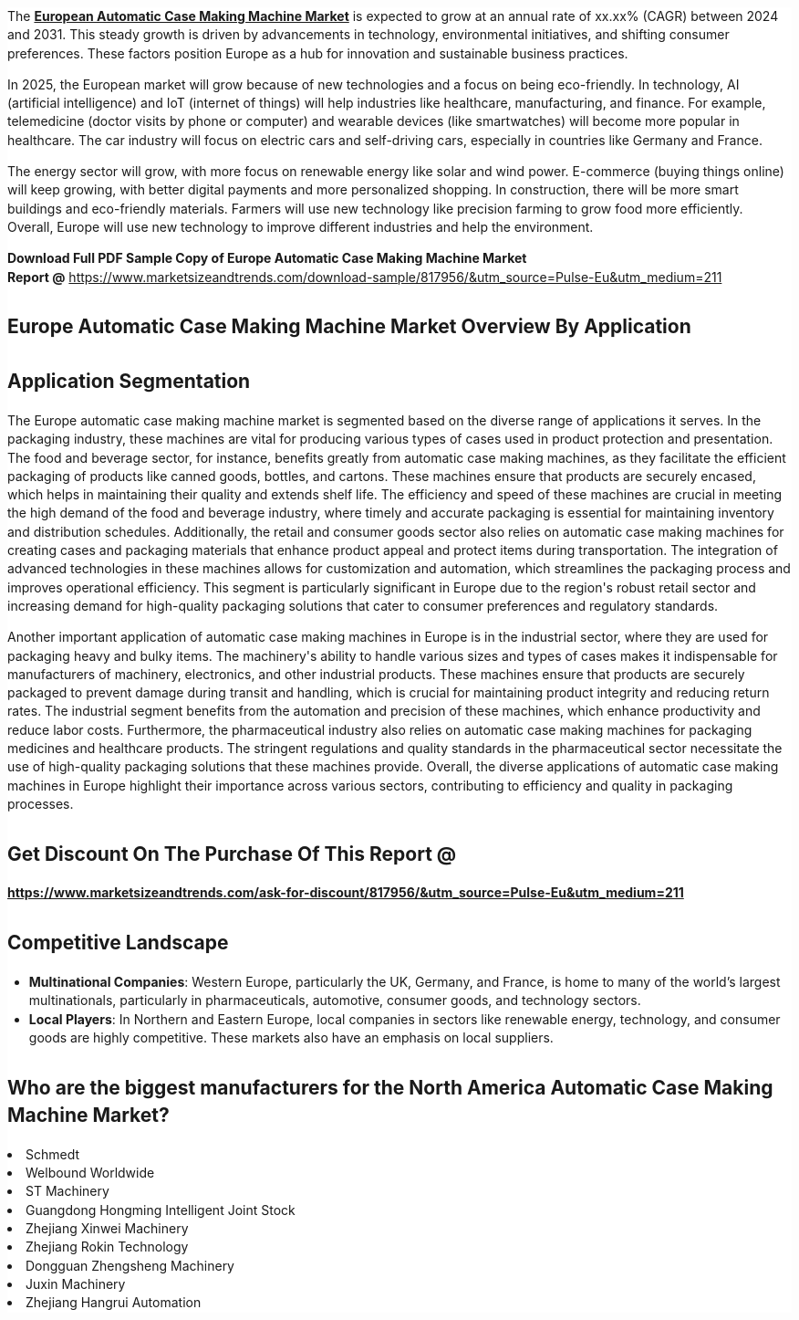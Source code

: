 <p>The <strong><a href="https://www.marketsizeandtrends.com/download-sample/817956/&amp;utm_source=Pulse-Eu&amp;utm_medium=211">European Automatic Case Making Machine Market</a></strong>&nbsp;is expected to grow at an annual rate of xx.xx% (CAGR) between 2024 and 2031. This steady growth is driven by advancements in technology, environmental initiatives, and shifting consumer preferences. These factors position Europe as a hub for innovation and sustainable business practices.</p><p>In 2025, the European market will grow because of new technologies and a focus on being eco-friendly. In technology, AI (artificial intelligence) and IoT (internet of things) will help industries like healthcare, manufacturing, and finance. For example, telemedicine (doctor visits by phone or computer) and wearable devices (like smartwatches) will become more popular in healthcare. The car industry will focus on electric cars and self-driving cars, especially in countries like Germany and France.</p><p>The energy sector will grow, with more focus on renewable energy like solar and wind power. E-commerce (buying things online) will keep growing, with better digital payments and more personalized shopping. In construction, there will be more smart buildings and eco-friendly materials. Farmers will use new technology like precision farming to grow food more efficiently. Overall, Europe will use new technology to improve different industries and help the environment.</p><p><strong>Download Full PDF Sample Copy of Europe Automatic Case Making Machine Market Report&nbsp;@</strong>&nbsp;<a href="https://www.marketsizeandtrends.com/download-sample/817956/&amp;utm_source=Pulse-Eu&amp;utm_medium=211" target="_blank">https://www.marketsizeandtrends.com/download-sample/817956/&amp;utm_source=Pulse-Eu&amp;utm_medium=211</a></p><h2><strong>Europe Automatic Case Making Machine Market Overview By Application</strong></h2><p><h2>Application Segmentation</h2><p>The Europe automatic case making machine market is segmented based on the diverse range of applications it serves. In the packaging industry, these machines are vital for producing various types of cases used in product protection and presentation. The food and beverage sector, for instance, benefits greatly from automatic case making machines, as they facilitate the efficient packaging of products like canned goods, bottles, and cartons. These machines ensure that products are securely encased, which helps in maintaining their quality and extends shelf life. The efficiency and speed of these machines are crucial in meeting the high demand of the food and beverage industry, where timely and accurate packaging is essential for maintaining inventory and distribution schedules. Additionally, the retail and consumer goods sector also relies on automatic case making machines for creating cases and packaging materials that enhance product appeal and protect items during transportation. The integration of advanced technologies in these machines allows for customization and automation, which streamlines the packaging process and improves operational efficiency. This segment is particularly significant in Europe due to the region's robust retail sector and increasing demand for high-quality packaging solutions that cater to consumer preferences and regulatory standards.</p><p>Another important application of automatic case making machines in Europe is in the industrial sector, where they are used for packaging heavy and bulky items. The machinery's ability to handle various sizes and types of cases makes it indispensable for manufacturers of machinery, electronics, and other industrial products. These machines ensure that products are securely packaged to prevent damage during transit and handling, which is crucial for maintaining product integrity and reducing return rates. The industrial segment benefits from the automation and precision of these machines, which enhance productivity and reduce labor costs. Furthermore, the pharmaceutical industry also relies on automatic case making machines for packaging medicines and healthcare products. The stringent regulations and quality standards in the pharmaceutical sector necessitate the use of high-quality packaging solutions that these machines provide. Overall, the diverse applications of automatic case making machines in Europe highlight their importance across various sectors, contributing to efficiency and quality in packaging processes.</p></p><h2><strong>Get Discount On The Purchase Of This Report @&nbsp;</strong></h2><p><strong><a href="https://www.marketsizeandtrends.com/ask-for-discount/817956/&amp;utm_source=Pulse-Eu&amp;utm_medium=211" target="_blank">https://www.marketsizeandtrends.com/ask-for-discount/817956/&amp;utm_source=Pulse-Eu&amp;utm_medium=211</a></strong></p><h2><strong>Competitive Landscape</strong></h2><ul><li><strong>Multinational Companies</strong>: Western Europe, particularly the UK, Germany, and France, is home to many of the world&rsquo;s largest multinationals, particularly in pharmaceuticals, automotive, consumer goods, and technology sectors.</li><li><strong>Local Players</strong>: In Northern and Eastern Europe, local companies in sectors like renewable energy, technology, and consumer goods are highly competitive. These markets also have an emphasis on local suppliers.</li></ul><h2><strong>Who are the biggest manufacturers for the North America Automatic Case Making Machine Market?</strong></h2><p><li>Schmedt</li><li> Welbound Worldwide</li><li> ST Machinery</li><li> Guangdong Hongming Intelligent Joint Stock</li><li> Zhejiang Xinwei Machinery</li><li> Zhejiang Rokin Technology</li><li> Dongguan Zhengsheng Machinery</li><li> Juxin Machinery</li><li> Zhejiang Hangrui Automation